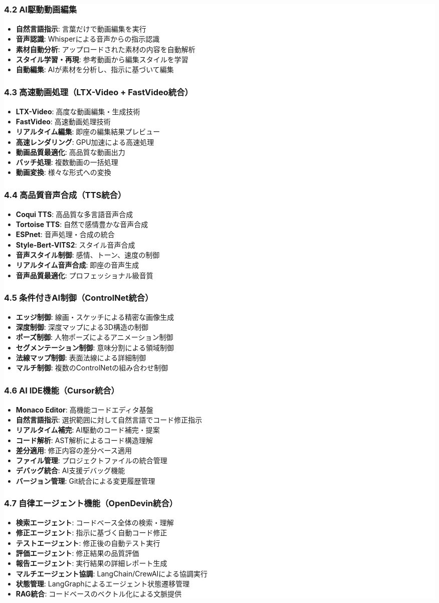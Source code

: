 ### 4.2 AI駆動動画編集
- **自然言語指示**: 言葉だけで動画編集を実行
- **音声認識**: Whisperによる音声からの指示認識
- **素材自動分析**: アップロードされた素材の内容を自動解析
- **スタイル学習・再現**: 参考動画から編集スタイルを学習
- **自動編集**: AIが素材を分析し、指示に基づいて編集

### 4.3 高速動画処理（LTX-Video + FastVideo統合）
- **LTX-Video**: 高度な動画編集・生成技術
- **FastVideo**: 高速動画処理技術
- **リアルタイム編集**: 即座の編集結果プレビュー
- **高速レンダリング**: GPU加速による高速処理
- **動画品質最適化**: 高品質な動画出力
- **バッチ処理**: 複数動画の一括処理
- **動画変換**: 様々な形式への変換

### 4.4 高品質音声合成（TTS統合）
- **Coqui TTS**: 高品質な多言語音声合成
- **Tortoise TTS**: 自然で感情豊かな音声合成
- **ESPnet**: 音声処理・合成の統合
- **Style-Bert-VITS2**: スタイル音声合成
- **音声スタイル制御**: 感情、トーン、速度の制御
- **リアルタイム音声合成**: 即座の音声生成
- **音声品質最適化**: プロフェッショナル級音質

### 4.5 条件付きAI制御（ControlNet統合）
- **エッジ制御**: 線画・スケッチによる精密な画像生成
- **深度制御**: 深度マップによる3D構造の制御
- **ポーズ制御**: 人物ポーズによるアニメーション制御
- **セグメンテーション制御**: 意味分割による領域制御
- **法線マップ制御**: 表面法線による詳細制御
- **マルチ制御**: 複数のControlNetの組み合わせ制御

### 4.6 AI IDE機能（Cursor統合）
- **Monaco Editor**: 高機能コードエディタ基盤
- **自然言語指示**: 選択範囲に対して自然言語でコード修正指示
- **リアルタイム補完**: AI駆動のコード補完・提案
- **コード解析**: AST解析によるコード構造理解
- **差分適用**: 修正内容の差分ベース適用
- **ファイル管理**: プロジェクトファイルの統合管理
- **デバッグ統合**: AI支援デバッグ機能
- **バージョン管理**: Git統合による変更履歴管理

### 4.7 自律エージェント機能（OpenDevin統合）
- **検索エージェント**: コードベース全体の検索・理解
- **修正エージェント**: 指示に基づく自動コード修正
- **テストエージェント**: 修正後の自動テスト実行
- **評価エージェント**: 修正結果の品質評価
- **報告エージェント**: 実行結果の詳細レポート生成
- **マルチエージェント協調**: LangChain/CrewAIによる協調実行
- **状態管理**: LangGraphによるエージェント状態遷移管理
- **RAG統合**: コードベースのベクトル化による文脈提供
